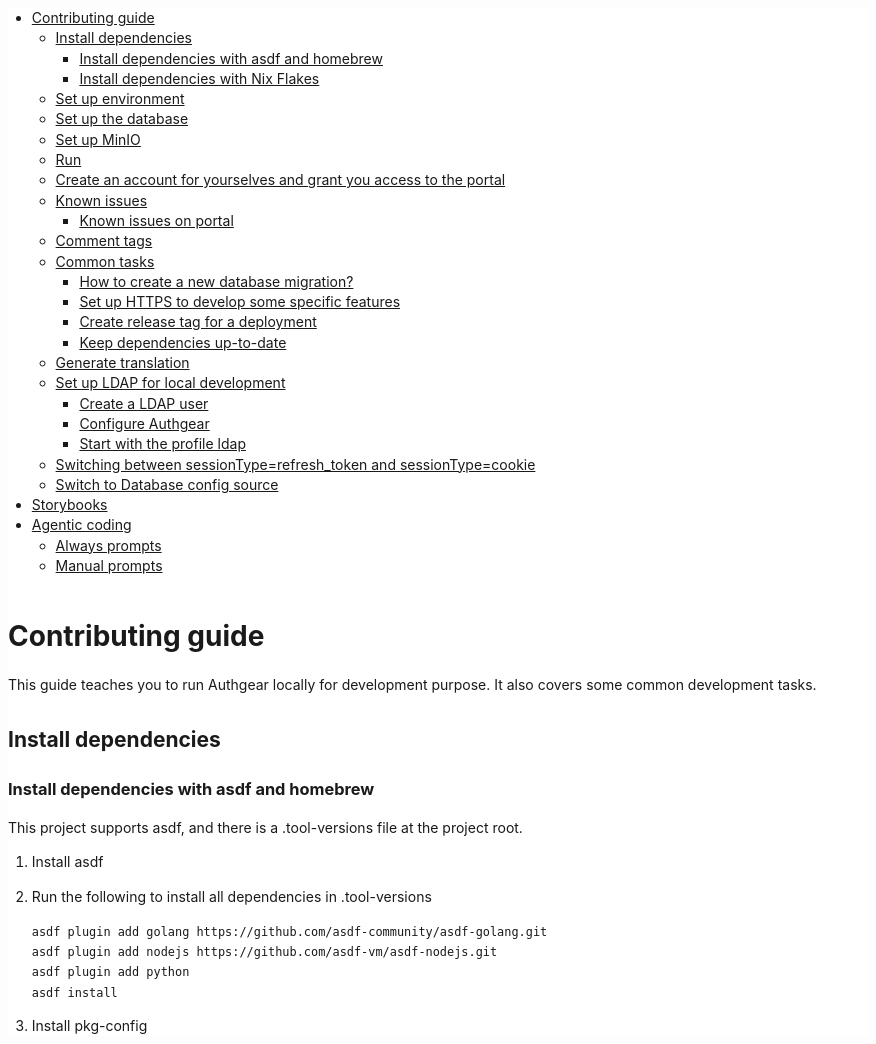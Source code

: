 * [Contributing guide](#contributing-guide)
  * [Install dependencies](#install-dependencies)
    * [Install dependencies with asdf and homebrew](#install-dependencies-with-asdf-and-homebrew)
    * [Install dependencies with Nix Flakes](#install-dependencies-with-nix-flakes)
  * [Set up environment](#set-up-environment)
  * [Set up the database](#set-up-the-database)
  * [Set up MinIO](#set-up-minio)
  * [Run](#run)
  * [Create an account for yourselves and grant you access to the portal](#create-an-account-for-yourselves-and-grant-you-access-to-the-portal)
  * [Known issues](#known-issues)
    * [Known issues on portal](#known-issues-on-portal)
  * [Comment tags](#comment-tags)
  * [Common tasks](#common-tasks)
    * [How to create a new database migration?](#how-to-create-a-new-database-migration)
    * [Set up HTTPS to develop some specific features](#set-up-https-to-develop-some-specific-features)
    * [Create release tag for a deployment](#create-release-tag-for-a-deployment)
    * [Keep dependencies up\-to\-date](#keep-dependencies-up-to-date)
  * [Generate translation](#generate-translation)
  * [Set up LDAP for local development](#set-up-ldap-for-local-development)
    * [Create a LDAP user](#create-a-ldap-user)
    * [Configure Authgear](#configure-authgear)
    * [Start with the profile ldap](#start-with-the-profile-ldap)
  * [Switching between sessionType=refresh\_token and sessionType=cookie](#switching-between-sessiontyperefresh_token-and-sessiontypecookie)
  * [Switch to Database config source](#switch-to-database-config-source)
* [Storybooks](#storybooks)
* [Agentic coding](#agentic-coding)
  * [Always prompts](#always-prompts)
  * [Manual prompts](#manual-prompts)

# Contributing guide

This guide teaches you to run Authgear locally for development purpose.
It also covers some common development tasks.

## Install dependencies

### Install dependencies with asdf and homebrew

This project supports asdf, and there is a .tool-versions file at the project root.

1. Install asdf
2. Run the following to install all dependencies in .tool-versions

   ```sh
   asdf plugin add golang https://github.com/asdf-community/asdf-golang.git
   asdf plugin add nodejs https://github.com/asdf-vm/asdf-nodejs.git
   asdf plugin add python
   asdf install
   ```
3. Install pkg-config
